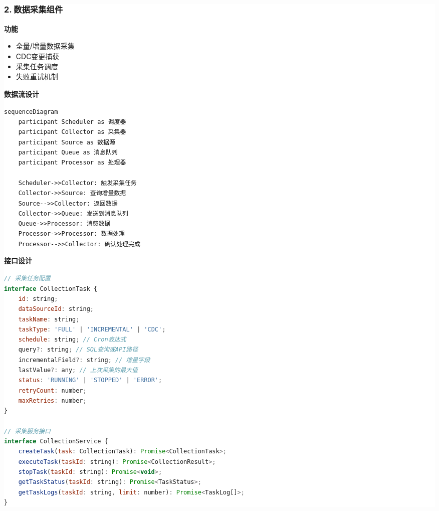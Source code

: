### 2. 数据采集组件

**功能**
- 全量/增量数据采集
- CDC变更捕获
- 采集任务调度
- 失败重试机制

**数据流设计**
```mermaid
sequenceDiagram
    participant Scheduler as 调度器
    participant Collector as 采集器
    participant Source as 数据源
    participant Queue as 消息队列
    participant Processor as 处理器
    
    Scheduler->>Collector: 触发采集任务
    Collector->>Source: 查询增量数据
    Source-->>Collector: 返回数据
    Collector->>Queue: 发送到消息队列
    Queue->>Processor: 消费数据
    Processor->>Processor: 数据处理
    Processor-->>Collector: 确认处理完成
```

**接口设计**
```javascript
// 采集任务配置
interface CollectionTask {
    id: string;
    dataSourceId: string;
    taskName: string;
    taskType: 'FULL' | 'INCREMENTAL' | 'CDC';
    schedule: string; // Cron表达式
    query?: string; // SQL查询或API路径
    incrementalField?: string; // 增量字段
    lastValue?: any; // 上次采集的最大值
    status: 'RUNNING' | 'STOPPED' | 'ERROR';
    retryCount: number;
    maxRetries: number;
}

// 采集服务接口
interface CollectionService {
    createTask(task: CollectionTask): Promise<CollectionTask>;
    executeTask(taskId: string): Promise<CollectionResult>;
    stopTask(taskId: string): Promise<void>;
    getTaskStatus(taskId: string): Promise<TaskStatus>;
    getTaskLogs(taskId: string, limit: number): Promise<TaskLog[]>;
}
```
